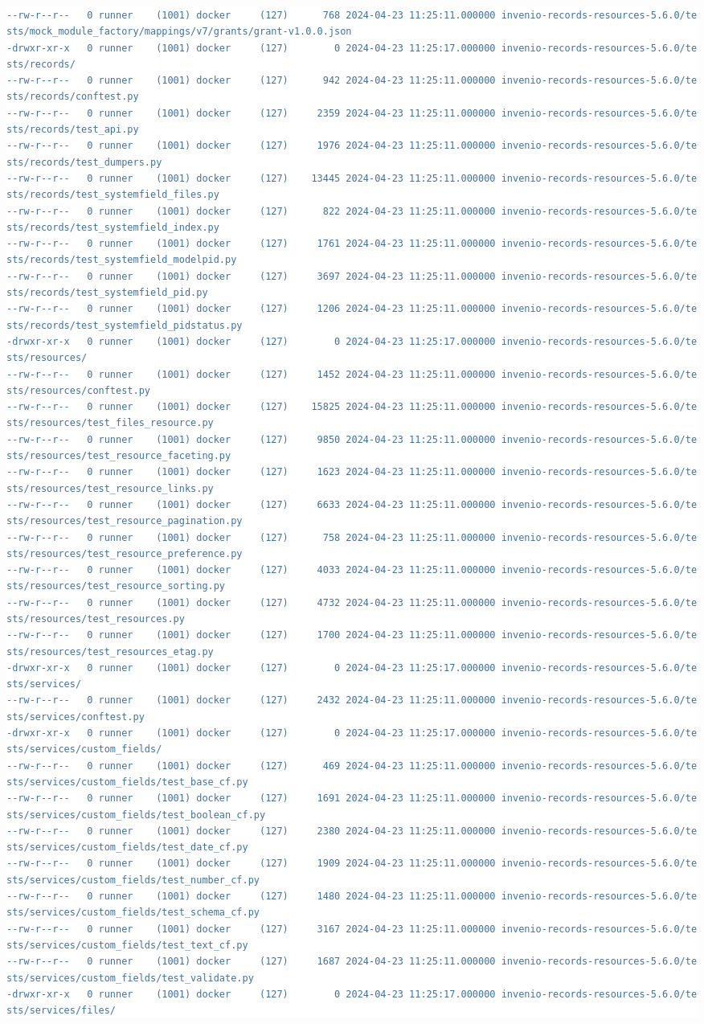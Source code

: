 ```diff
--rw-r--r--   0 runner    (1001) docker     (127)      768 2024-04-23 11:25:11.000000 invenio-records-resources-5.6.0/tests/mock_module_factory/mappings/v7/grants/grant-v1.0.0.json
-drwxr-xr-x   0 runner    (1001) docker     (127)        0 2024-04-23 11:25:17.000000 invenio-records-resources-5.6.0/tests/records/
--rw-r--r--   0 runner    (1001) docker     (127)      942 2024-04-23 11:25:11.000000 invenio-records-resources-5.6.0/tests/records/conftest.py
--rw-r--r--   0 runner    (1001) docker     (127)     2359 2024-04-23 11:25:11.000000 invenio-records-resources-5.6.0/tests/records/test_api.py
--rw-r--r--   0 runner    (1001) docker     (127)     1976 2024-04-23 11:25:11.000000 invenio-records-resources-5.6.0/tests/records/test_dumpers.py
--rw-r--r--   0 runner    (1001) docker     (127)    13445 2024-04-23 11:25:11.000000 invenio-records-resources-5.6.0/tests/records/test_systemfield_files.py
--rw-r--r--   0 runner    (1001) docker     (127)      822 2024-04-23 11:25:11.000000 invenio-records-resources-5.6.0/tests/records/test_systemfield_index.py
--rw-r--r--   0 runner    (1001) docker     (127)     1761 2024-04-23 11:25:11.000000 invenio-records-resources-5.6.0/tests/records/test_systemfield_modelpid.py
--rw-r--r--   0 runner    (1001) docker     (127)     3697 2024-04-23 11:25:11.000000 invenio-records-resources-5.6.0/tests/records/test_systemfield_pid.py
--rw-r--r--   0 runner    (1001) docker     (127)     1206 2024-04-23 11:25:11.000000 invenio-records-resources-5.6.0/tests/records/test_systemfield_pidstatus.py
-drwxr-xr-x   0 runner    (1001) docker     (127)        0 2024-04-23 11:25:17.000000 invenio-records-resources-5.6.0/tests/resources/
--rw-r--r--   0 runner    (1001) docker     (127)     1452 2024-04-23 11:25:11.000000 invenio-records-resources-5.6.0/tests/resources/conftest.py
--rw-r--r--   0 runner    (1001) docker     (127)    15825 2024-04-23 11:25:11.000000 invenio-records-resources-5.6.0/tests/resources/test_files_resource.py
--rw-r--r--   0 runner    (1001) docker     (127)     9850 2024-04-23 11:25:11.000000 invenio-records-resources-5.6.0/tests/resources/test_resource_faceting.py
--rw-r--r--   0 runner    (1001) docker     (127)     1623 2024-04-23 11:25:11.000000 invenio-records-resources-5.6.0/tests/resources/test_resource_links.py
--rw-r--r--   0 runner    (1001) docker     (127)     6633 2024-04-23 11:25:11.000000 invenio-records-resources-5.6.0/tests/resources/test_resource_pagination.py
--rw-r--r--   0 runner    (1001) docker     (127)      758 2024-04-23 11:25:11.000000 invenio-records-resources-5.6.0/tests/resources/test_resource_preference.py
--rw-r--r--   0 runner    (1001) docker     (127)     4033 2024-04-23 11:25:11.000000 invenio-records-resources-5.6.0/tests/resources/test_resource_sorting.py
--rw-r--r--   0 runner    (1001) docker     (127)     4732 2024-04-23 11:25:11.000000 invenio-records-resources-5.6.0/tests/resources/test_resources.py
--rw-r--r--   0 runner    (1001) docker     (127)     1700 2024-04-23 11:25:11.000000 invenio-records-resources-5.6.0/tests/resources/test_resources_etag.py
-drwxr-xr-x   0 runner    (1001) docker     (127)        0 2024-04-23 11:25:17.000000 invenio-records-resources-5.6.0/tests/services/
--rw-r--r--   0 runner    (1001) docker     (127)     2432 2024-04-23 11:25:11.000000 invenio-records-resources-5.6.0/tests/services/conftest.py
-drwxr-xr-x   0 runner    (1001) docker     (127)        0 2024-04-23 11:25:17.000000 invenio-records-resources-5.6.0/tests/services/custom_fields/
--rw-r--r--   0 runner    (1001) docker     (127)      469 2024-04-23 11:25:11.000000 invenio-records-resources-5.6.0/tests/services/custom_fields/test_base_cf.py
--rw-r--r--   0 runner    (1001) docker     (127)     1691 2024-04-23 11:25:11.000000 invenio-records-resources-5.6.0/tests/services/custom_fields/test_boolean_cf.py
--rw-r--r--   0 runner    (1001) docker     (127)     2380 2024-04-23 11:25:11.000000 invenio-records-resources-5.6.0/tests/services/custom_fields/test_date_cf.py
--rw-r--r--   0 runner    (1001) docker     (127)     1909 2024-04-23 11:25:11.000000 invenio-records-resources-5.6.0/tests/services/custom_fields/test_number_cf.py
--rw-r--r--   0 runner    (1001) docker     (127)     1480 2024-04-23 11:25:11.000000 invenio-records-resources-5.6.0/tests/services/custom_fields/test_schema_cf.py
--rw-r--r--   0 runner    (1001) docker     (127)     3167 2024-04-23 11:25:11.000000 invenio-records-resources-5.6.0/tests/services/custom_fields/test_text_cf.py
--rw-r--r--   0 runner    (1001) docker     (127)     1687 2024-04-23 11:25:11.000000 invenio-records-resources-5.6.0/tests/services/custom_fields/test_validate.py
-drwxr-xr-x   0 runner    (1001) docker     (127)        0 2024-04-23 11:25:17.000000 invenio-records-resources-5.6.0/tests/services/files/
```